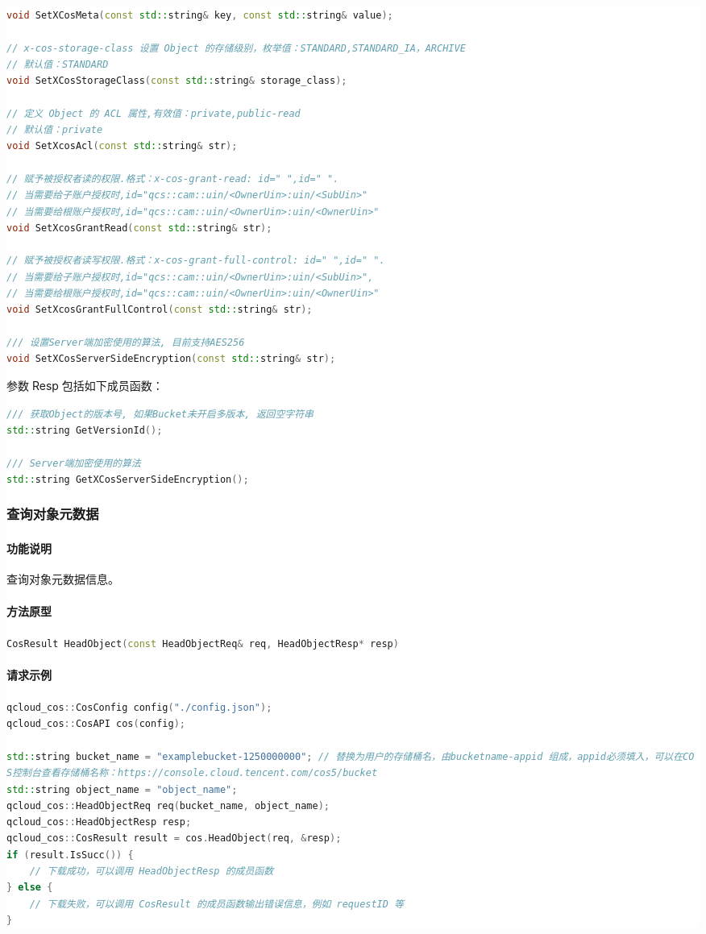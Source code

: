 ```cpp
void SetXCosMeta(const std::string& key, const std::string& value);

// x-cos-storage-class 设置 Object 的存储级别，枚举值：STANDARD,STANDARD_IA，ARCHIVE
// 默认值：STANDARD
void SetXCosStorageClass(const std::string& storage_class);

// 定义 Object 的 ACL 属性,有效值：private,public-read
// 默认值：private
void SetXcosAcl(const std::string& str);

// 赋予被授权者读的权限.格式：x-cos-grant-read: id=" ",id=" ".
// 当需要给子账户授权时,id="qcs::cam::uin/<OwnerUin>:uin/<SubUin>"
// 当需要给根账户授权时,id="qcs::cam::uin/<OwnerUin>:uin/<OwnerUin>"
void SetXcosGrantRead(const std::string& str);

// 赋予被授权者读写权限.格式：x-cos-grant-full-control: id=" ",id=" ".
// 当需要给子账户授权时,id="qcs::cam::uin/<OwnerUin>:uin/<SubUin>",
// 当需要给根账户授权时,id="qcs::cam::uin/<OwnerUin>:uin/<OwnerUin>"
void SetXcosGrantFullControl(const std::string& str);

/// 设置Server端加密使用的算法, 目前支持AES256
void SetXCosServerSideEncryption(const std::string& str);
```

参数 Resp 包括如下成员函数：

```C++
/// 获取Object的版本号, 如果Bucket未开启多版本, 返回空字符串
std::string GetVersionId();

/// Server端加密使用的算法
std::string GetXCosServerSideEncryption();
```

### 查询对象元数据

#### 功能说明

查询对象元数据信息。

#### 方法原型

```cpp
CosResult HeadObject(const HeadObjectReq& req, HeadObjectResp* resp)
```


#### 请求示例

```cpp
qcloud_cos::CosConfig config("./config.json");
qcloud_cos::CosAPI cos(config);

std::string bucket_name = "examplebucket-1250000000"; // 替换为用户的存储桶名，由bucketname-appid 组成，appid必须填入，可以在COS控制台查看存储桶名称：https://console.cloud.tencent.com/cos5/bucket
std::string object_name = "object_name";
qcloud_cos::HeadObjectReq req(bucket_name, object_name);
qcloud_cos::HeadObjectResp resp;
qcloud_cos::CosResult result = cos.HeadObject(req, &resp);
if (result.IsSucc()) {
    // 下载成功，可以调用 HeadObjectResp 的成员函数
} else {
    // 下载失败，可以调用 CosResult 的成员函数输出错误信息，例如 requestID 等
}
```
